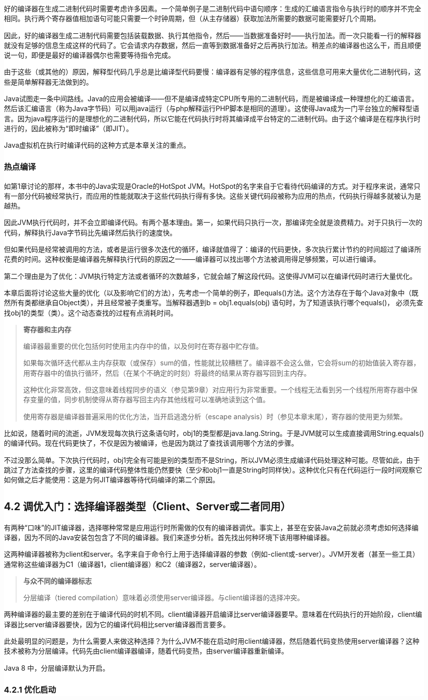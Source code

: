 好的编译器在生成二进制代码时需要考虑许多因素。一个简单例子是二进制代码中语句顺序：生成的汇编语言指令与执行时的顺序并不完全相同。执行两个寄存器值相加语句可能只需要一个时钟周期，但（从主存储器）获取加法所需要的数据可能需要好几个周期。

因此，好的编译器生成二进制代码需要包括装载数据、执行其他指令，然后——当数据准备好时——执行加法。而一次只能看一行的解释器就没有足够的信息生成这样的代码了。它会请求内存数据，然后一直等到数据准备好之后再执行加法。稍差点的编译器也这么干，而且顺便说一句，即便是最好的编译器偶尔也需要等待指令完成。

由于这些（或其他的）原因，解释型代码几乎总是比编译型代码要慢：编译器有足够的程序信息，这些信息可用来大量优化二进制代码，这些是简单解释器无法做到的。

Java试图走一条中间路线。Java的应用会被编译——但不是编译成特定CPU所专用的二进制代码，而是被编译成一种理想化的汇编语言。然后该汇编语言（称为Java字节码）可以用java运行（与php解释运行PHP脚本是相同的道理）。这使得Java成为一门平台独立的解释型语言。因为java程序运行的是理想化的二进制代码，所以它能在代码执行时将其编译成平台特定的二进制代码。由于这个编译是在程序执行时进行的，因此被称为“即时编译”（即JIT）。

Java虚拟机在执行时编译代码的这种方式是本章关注的重点。

### 热点编译

如第1章讨论的那样，本书中的Java实现是Oracle的HotSpot JVM。HotSpot的名字来自于它看待代码编译的方式。对于程序来说，通常只有一部分代码被经常执行，而应用的性能就取决于这些代码执行得有多快。这些关键代码段被称为应用的热点，代码执行得越多就被认为是越热。

因此JVM执行代码时，并不会立即编译代码。有两个基本理由。第一，如果代码只执行一次，那编译完全就是浪费精力。对于只执行一次的代码，解释执行Java字节码比先编译然后执行的速度快。

但如果代码是经常被调用的方法，或者是运行很多次迭代的循环，编译就值得了：编译的代码更快，多次执行累计节约的时间超过了编译所花费的时间。这种权衡是编译器先解释执行代码的原因之一——编译器可以找出哪个方法被调用得足够频繁，可以进行编译。

第二个理由是为了优化：JVM执行特定方法或者循环的次数越多，它就会越了解这段代码。这使得JVM可以在编译代码时进行大量优化。

本章后面将讨论这些大量的优化（以及影响它们的方法），先考虑一个简单的例子，即equals()方法。这个方法存在于每个Java对象中（既然所有类都继承自Object类），并且经常被子类重写。当解释器遇到b = obj1.equals(obj) 语句时，为了知道该执行哪个equals()， 必须先查找obj1的类型（类）。这个动态查找的过程有点消耗时间。

> **寄存器和主内存**
>
> 编译器最重要的优化包括何时使用主内存中的值，以及何时在寄存器中贮存值。
>
> 如果每次循环迭代都从主内存获取（或保存）sum的值，性能就比较糟糕了。编译器不会这么做，它会将sum的初始值装入寄存器，用寄存器中的值执行循环，然后（在某个不确定的时刻）将最终的结果从寄存器写回到主内存。
>
> 这种优化非常高效，但这意味着线程同步的语义（参见第9章）对应用行为非常重要。一个线程无法看到另一个线程所用寄存器中保存变量的值，同步机制使得从寄存器写回主内存其他线程可以准确地读到这个值。
>
> 使用寄存器是编译器普遍采用的优化方法，当开启逃逸分析（escape analysis）时（参见本章末尾），寄存器的使用更为频繁。

比如说，随着时间的流逝，JVM发现每次执行这条语句时，obj1的类型都是java.lang.String。于是JVM就可以生成直接调用String.equals()的编译代码。现在代码更快了，不仅是因为被编译，也是因为跳过了查找该调用哪个方法的步骤。

不过没那么简单。下次执行代码时，obj1完全有可能是别的类型而不是String，所以JVM必须生成编译代码处理这种可能。尽管如此，由于跳过了方法查找的步骤，这里的编译代码整体性能仍然要快（至少和obj1一直是String时同样快）。这种优化只有在代码运行一段时间观察它如何做之后才能使用：这是为何JIT编译器等待代码编译的第二个原因。

## 4.2 调优入门：选择编译器类型（Client、Server或二者同用）

有两种“口味”的JIT编译器，选择哪种常常是应用运行时所需做的仅有的编译器调优。事实上，甚至在安装Java之前就必须考虑如何选择编译器，因为不同的Java安装包包含了不同的编译器。我们来逐步分析。首先找出何种环境下该用哪种编译器。

这两种编译器被称为client和server。名字来自于命令行上用于选择编译器的参数（例如-client或-server）。JVM开发者（甚至一些工具）通常称这些编译器为C1（编译器1，client编译器）和C2（编译器2，server编译器）。

> **与众不同的编译器标志**
>
> 分层编译（tiered compilation）意味着必须使用server编译器。与client编译器的选择冲突。

两种编译器的最主要的差别在于编译代码的时机不同。client编译器开启编译比server编译器要早。意味着在代码执行的开始阶段，client编译器比server编译器要快，因为它的编译代码相比server编译器而言要多。

此处最明显的问题是，为什么需要人来做这种选择？为什么JVM不能在启动时用client编译器，然后随着代码变热使用server编译器？这种技术被称为分层编译。代码先由client编译器编译，随着代码变热，由server编译器重新编译。

Java 8 中，分层编译默认为开启。

### 4.2.1 优化启动